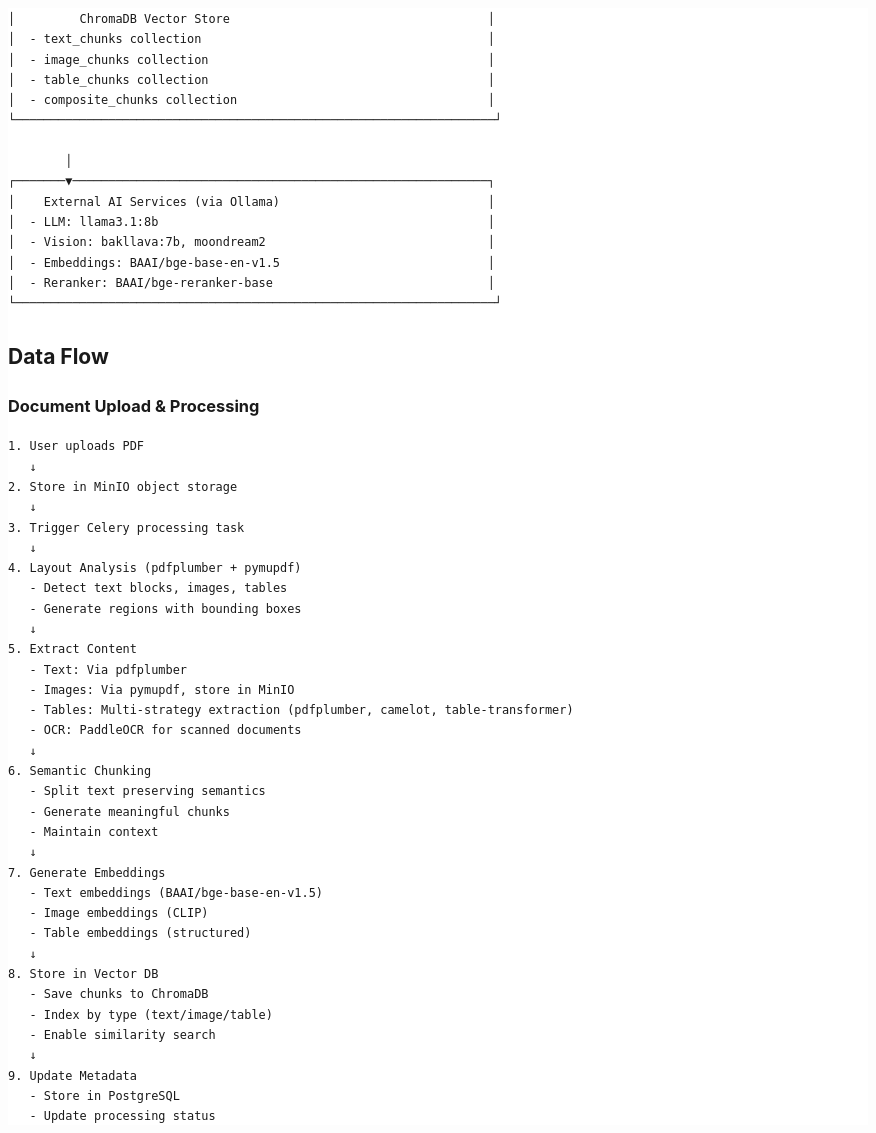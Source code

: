 ```
│         ChromaDB Vector Store                                    │
│  - text_chunks collection                                        │
│  - image_chunks collection                                       │
│  - table_chunks collection                                       │
│  - composite_chunks collection                                   │
└───────────────────────────────────────────────────────────────────┘

        │
┌───────▼──────────────────────────────────────────────────────────┐
│    External AI Services (via Ollama)                             │
│  - LLM: llama3.1:8b                                              │
│  - Vision: bakllava:7b, moondream2                               │
│  - Embeddings: BAAI/bge-base-en-v1.5                             │
│  - Reranker: BAAI/bge-reranker-base                              │
└───────────────────────────────────────────────────────────────────┘
```

## Data Flow

### Document Upload & Processing

```
1. User uploads PDF
   ↓
2. Store in MinIO object storage
   ↓
3. Trigger Celery processing task
   ↓
4. Layout Analysis (pdfplumber + pymupdf)
   - Detect text blocks, images, tables
   - Generate regions with bounding boxes
   ↓
5. Extract Content
   - Text: Via pdfplumber
   - Images: Via pymupdf, store in MinIO
   - Tables: Multi-strategy extraction (pdfplumber, camelot, table-transformer)
   - OCR: PaddleOCR for scanned documents
   ↓
6. Semantic Chunking
   - Split text preserving semantics
   - Generate meaningful chunks
   - Maintain context
   ↓
7. Generate Embeddings
   - Text embeddings (BAAI/bge-base-en-v1.5)
   - Image embeddings (CLIP)
   - Table embeddings (structured)
   ↓
8. Store in Vector DB
   - Save chunks to ChromaDB
   - Index by type (text/image/table)
   - Enable similarity search
   ↓
9. Update Metadata
   - Store in PostgreSQL
   - Update processing status
```
